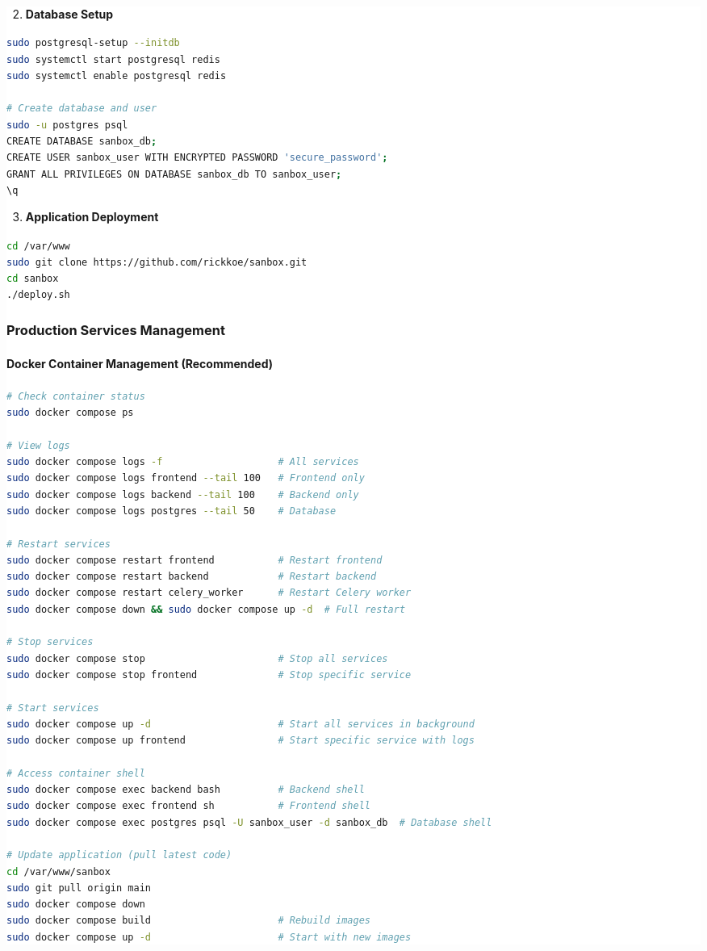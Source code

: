 2. **Database Setup**
```bash
sudo postgresql-setup --initdb
sudo systemctl start postgresql redis
sudo systemctl enable postgresql redis

# Create database and user
sudo -u postgres psql
CREATE DATABASE sanbox_db;
CREATE USER sanbox_user WITH ENCRYPTED PASSWORD 'secure_password';
GRANT ALL PRIVILEGES ON DATABASE sanbox_db TO sanbox_user;
\q
```

3. **Application Deployment**
```bash
cd /var/www
sudo git clone https://github.com/rickkoe/sanbox.git
cd sanbox
./deploy.sh
```

### Production Services Management

#### Docker Container Management (Recommended)

```bash
# Check container status
sudo docker compose ps

# View logs
sudo docker compose logs -f                    # All services
sudo docker compose logs frontend --tail 100   # Frontend only
sudo docker compose logs backend --tail 100    # Backend only
sudo docker compose logs postgres --tail 50    # Database

# Restart services
sudo docker compose restart frontend           # Restart frontend
sudo docker compose restart backend            # Restart backend
sudo docker compose restart celery_worker      # Restart Celery worker
sudo docker compose down && sudo docker compose up -d  # Full restart

# Stop services
sudo docker compose stop                       # Stop all services
sudo docker compose stop frontend              # Stop specific service

# Start services
sudo docker compose up -d                      # Start all services in background
sudo docker compose up frontend                # Start specific service with logs

# Access container shell
sudo docker compose exec backend bash          # Backend shell
sudo docker compose exec frontend sh           # Frontend shell
sudo docker compose exec postgres psql -U sanbox_user -d sanbox_db  # Database shell

# Update application (pull latest code)
cd /var/www/sanbox
sudo git pull origin main
sudo docker compose down
sudo docker compose build                      # Rebuild images
sudo docker compose up -d                      # Start with new images
```
